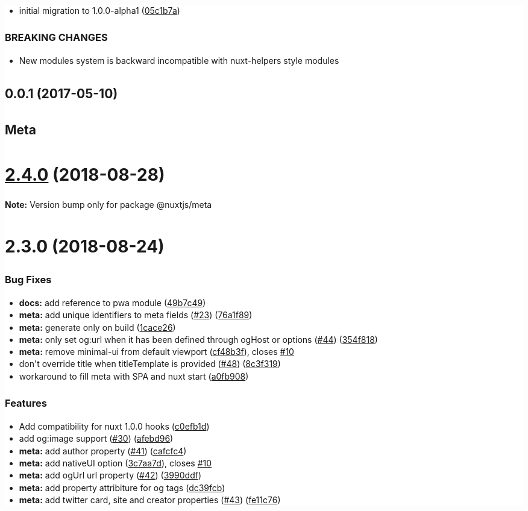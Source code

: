 * initial migration to 1.0.0-alpha1 ([05c1b7a](https://github.com/nuxt/modules/commit/05c1b7a))


### BREAKING CHANGES

* New modules system is backward incompatible with nuxt-helpers style modules




<a name="0.0.1"></a>
## 0.0.1 (2017-05-10)


## Meta

<a name="2.4.0"></a>
# [2.4.0](https://github.com/nuxt-community/pwa-module/compare/v2.3.2...v2.4.0) (2018-08-28)

**Note:** Version bump only for package @nuxtjs/meta





<a name="2.3.0"></a>
# 2.3.0 (2018-08-24)


### Bug Fixes

* **docs:** add reference to pwa module ([49b7c49](https://github.com/nuxt-community/pwa-module/commit/49b7c49))
* **meta:** add unique identifiers to meta fields ([#23](https://github.com/nuxt-community/pwa-module/issues/23)) ([76a1f89](https://github.com/nuxt-community/pwa-module/commit/76a1f89))
* **meta:** generate only on build ([1cace26](https://github.com/nuxt-community/pwa-module/commit/1cace26))
* **meta:** only set og:url when it has been defined through ogHost or options ([#44](https://github.com/nuxt-community/pwa-module/issues/44)) ([354f818](https://github.com/nuxt-community/pwa-module/commit/354f818))
* **meta:** remove minimal-ui from default viewport ([cf48b3f](https://github.com/nuxt-community/pwa-module/commit/cf48b3f)), closes [#10](https://github.com/nuxt-community/pwa-module/issues/10)
* don't override title when titleTemplate is provided  ([#48](https://github.com/nuxt-community/pwa-module/issues/48)) ([8c3f319](https://github.com/nuxt-community/pwa-module/commit/8c3f319))
* workaround to fill meta with SPA and nuxt start ([a0fb908](https://github.com/nuxt-community/pwa-module/commit/a0fb908))


### Features

* Add compatibility for nuxt 1.0.0 hooks ([c0efb1d](https://github.com/nuxt-community/pwa-module/commit/c0efb1d))
* add og:image support ([#30](https://github.com/nuxt-community/pwa-module/issues/30)) ([afebd96](https://github.com/nuxt-community/pwa-module/commit/afebd96))
* **meta:** add author property ([#41](https://github.com/nuxt-community/pwa-module/issues/41)) ([cafcfc4](https://github.com/nuxt-community/pwa-module/commit/cafcfc4))
* **meta:** add nativeUI option ([3c7aa7d](https://github.com/nuxt-community/pwa-module/commit/3c7aa7d)), closes [#10](https://github.com/nuxt-community/pwa-module/issues/10)
* **meta:** add ogUrl url property ([#42](https://github.com/nuxt-community/pwa-module/issues/42)) ([3990ddf](https://github.com/nuxt-community/pwa-module/commit/3990ddf))
* **meta:** add property attribiture for og tags ([dc39fcb](https://github.com/nuxt-community/pwa-module/commit/dc39fcb))
* **meta:** add twitter card, site and creator properties ([#43](https://github.com/nuxt-community/pwa-module/issues/43)) ([fe11c76](https://github.com/nuxt-community/pwa-module/commit/fe11c76))